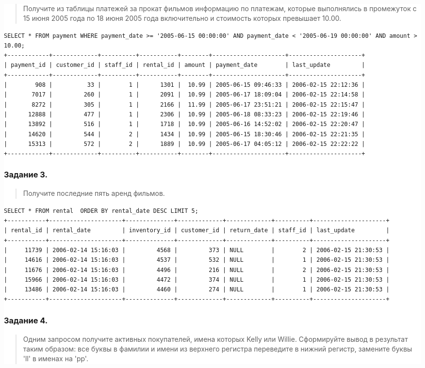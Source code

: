 > Получите из таблицы платежей за прокат фильмов информацию по платежам, которые выполнялись
> в промежуток с 15 июня 2005 года по 18 июня 2005 года включительно и стоимость которых превышает 10.00.

```
SELECT * FROM payment WHERE payment_date >= '2005-06-15 00:00:00' AND payment_date < '2005-06-19 00:00:00' AND amount > 10.00;
+------------+-------------+----------+-----------+--------+---------------------+---------------------+
| payment_id | customer_id | staff_id | rental_id | amount | payment_date        | last_update         |
+------------+-------------+----------+-----------+--------+---------------------+---------------------+
|        908 |          33 |        1 |      1301 |  10.99 | 2005-06-15 09:46:33 | 2006-02-15 22:12:36 |
|       7017 |         260 |        1 |      2091 |  10.99 | 2005-06-17 18:09:04 | 2006-02-15 22:14:58 |
|       8272 |         305 |        1 |      2166 |  11.99 | 2005-06-17 23:51:21 | 2006-02-15 22:15:47 |
|      12888 |         477 |        1 |      2306 |  10.99 | 2005-06-18 08:33:23 | 2006-02-15 22:19:46 |
|      13892 |         516 |        1 |      1718 |  10.99 | 2005-06-16 14:52:02 | 2006-02-15 22:20:47 |
|      14620 |         544 |        2 |      1434 |  10.99 | 2005-06-15 18:30:46 | 2006-02-15 22:21:35 |
|      15313 |         572 |        2 |      1889 |  10.99 | 2005-06-17 04:05:12 | 2006-02-15 22:22:22 |
+------------+-------------+----------+-----------+--------+---------------------+---------------------+
```

### Задание 3.

> Получите последние пять аренд фильмов.

```
SELECT * FROM rental  ORDER BY rental_date DESC LIMIT 5;
+-----------+---------------------+--------------+-------------+-------------+----------+---------------------+
| rental_id | rental_date         | inventory_id | customer_id | return_date | staff_id | last_update         |
+-----------+---------------------+--------------+-------------+-------------+----------+---------------------+
|     11739 | 2006-02-14 15:16:03 |         4568 |         373 | NULL        |        2 | 2006-02-15 21:30:53 |
|     14616 | 2006-02-14 15:16:03 |         4537 |         532 | NULL        |        1 | 2006-02-15 21:30:53 |
|     11676 | 2006-02-14 15:16:03 |         4496 |         216 | NULL        |        2 | 2006-02-15 21:30:53 |
|     15966 | 2006-02-14 15:16:03 |         4472 |         374 | NULL        |        1 | 2006-02-15 21:30:53 |
|     13486 | 2006-02-14 15:16:03 |         4460 |         274 | NULL        |        1 | 2006-02-15 21:30:53 |
+-----------+---------------------+--------------+-------------+-------------+----------+---------------------+
```
### Задание 4.
> Одним запросом получите активных покупателей, имена которых Kelly или Willie.
> Сформируйте вывод в результат таким образом:
> все буквы в фамилии и имени из верхнего регистра переведите в нижний регистр,
> замените буквы 'll' в именах на 'pp'.
